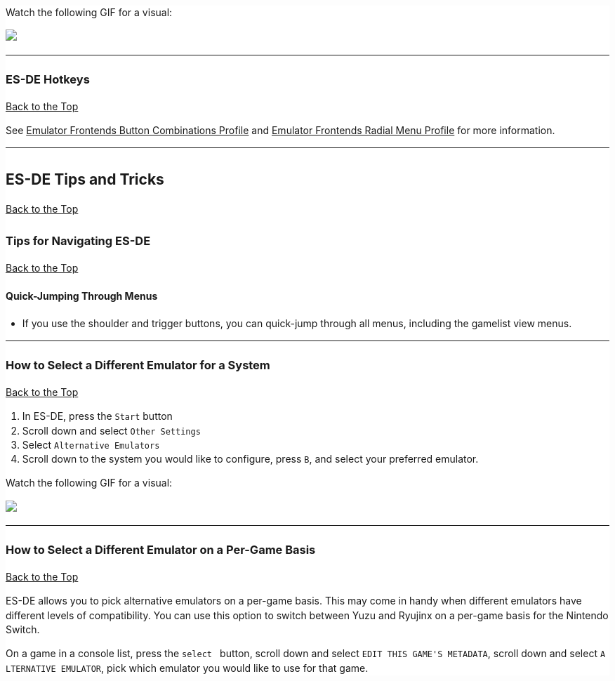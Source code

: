 Watch the following GIF for a visual:

<img src="https://github.com/rawdatafeel/Emudeck-GIFS/blob/c165d87500dd88a51b8ec80c5173e0950aebfe25/GIFs/Adding%20EmulationStation-DE%20to%20Steam.gif?raw=true"/>


***

### ES-DE Hotkeys
[Back to the Top](#es-de-table-of-contents)

See [Emulator Frontends Button Combinations Profile](../../controls-and-hotkeys/steamos/hotkeys.md#emulator-frontends-button-combinations-profile) and [Emulator Frontends Radial Menu Profile](../../controls-and-hotkeys/steamos/hotkeys.md#emulator-frontends-radial-menu-profile) for more information. 

***

## ES-DE Tips and Tricks
[Back to the Top](#es-de-table-of-contents)

### Tips for Navigating ES-DE
[Back to the Top](#es-de-table-of-contents)

#### Quick-Jumping Through Menus

* If you use the shoulder and trigger buttons, you can quick-jump through all menus, including the gamelist view menus.

***

### How to Select a Different Emulator for a System
[Back to the Top](#es-de-table-of-contents)

1. In ES-DE, press the `Start` button
2. Scroll down and select `Other Settings`
3. Select `Alternative Emulators`
4. Scroll down to the system you would like to configure, press `B`, and select your preferred emulator.

Watch the following GIF for a visual:

<img src="https://github.com/rawdatafeel/Emudeck-GIFS/blob/8a63e0196e44930de6a3a328ea24429beea15673/GIFs/How%20to%20Select%20a%20Different%20Emulator%20for%20a%20System.gif?raw=true"/>

***

### How to Select a Different Emulator on a Per-Game Basis
[Back to the Top](#es-de-table-of-contents)

ES-DE allows you to pick alternative emulators on a per-game basis. This may come in handy when different emulators have different levels of compatibility. You can use this option to switch between Yuzu and Ryujinx on a per-game basis for the Nintendo Switch.

On a game in a console list, press the `select ` button, scroll down and select `EDIT THIS GAME'S METADATA`, scroll down and select `ALTERNATIVE EMULATOR`, pick which emulator you would like to use for that game.

